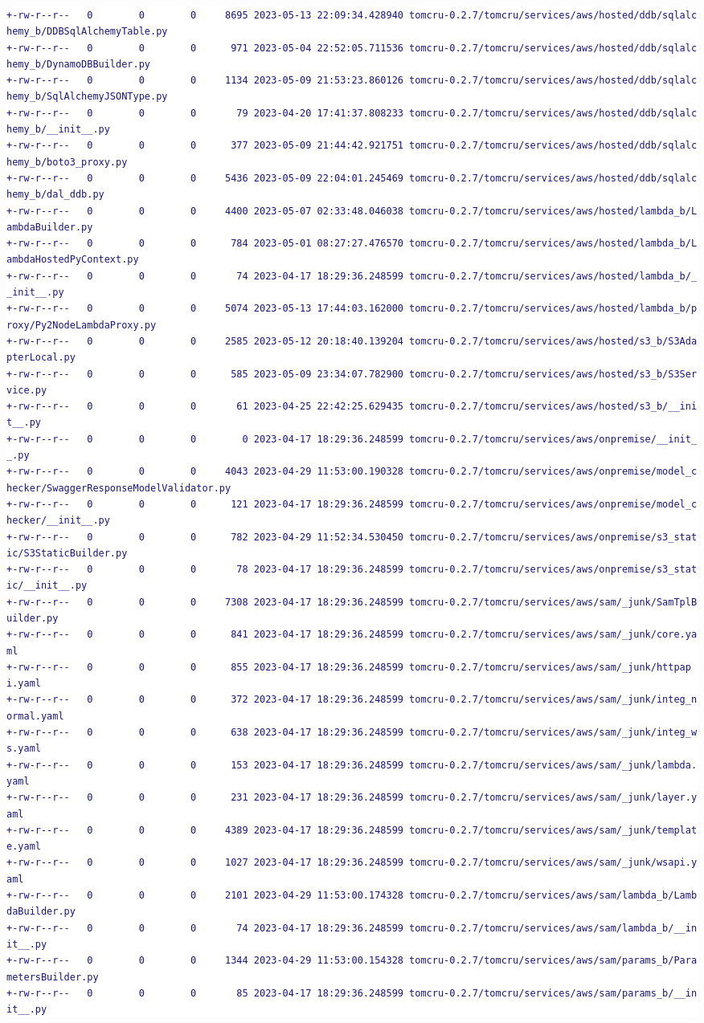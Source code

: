 ```diff
+-rw-r--r--   0        0        0     8695 2023-05-13 22:09:34.428940 tomcru-0.2.7/tomcru/services/aws/hosted/ddb/sqlalchemy_b/DDBSqlAlchemyTable.py
+-rw-r--r--   0        0        0      971 2023-05-04 22:52:05.711536 tomcru-0.2.7/tomcru/services/aws/hosted/ddb/sqlalchemy_b/DynamoDBBuilder.py
+-rw-r--r--   0        0        0     1134 2023-05-09 21:53:23.860126 tomcru-0.2.7/tomcru/services/aws/hosted/ddb/sqlalchemy_b/SqlAlchemyJSONType.py
+-rw-r--r--   0        0        0       79 2023-04-20 17:41:37.808233 tomcru-0.2.7/tomcru/services/aws/hosted/ddb/sqlalchemy_b/__init__.py
+-rw-r--r--   0        0        0      377 2023-05-09 21:44:42.921751 tomcru-0.2.7/tomcru/services/aws/hosted/ddb/sqlalchemy_b/boto3_proxy.py
+-rw-r--r--   0        0        0     5436 2023-05-09 22:04:01.245469 tomcru-0.2.7/tomcru/services/aws/hosted/ddb/sqlalchemy_b/dal_ddb.py
+-rw-r--r--   0        0        0     4400 2023-05-07 02:33:48.046038 tomcru-0.2.7/tomcru/services/aws/hosted/lambda_b/LambdaBuilder.py
+-rw-r--r--   0        0        0      784 2023-05-01 08:27:27.476570 tomcru-0.2.7/tomcru/services/aws/hosted/lambda_b/LambdaHostedPyContext.py
+-rw-r--r--   0        0        0       74 2023-04-17 18:29:36.248599 tomcru-0.2.7/tomcru/services/aws/hosted/lambda_b/__init__.py
+-rw-r--r--   0        0        0     5074 2023-05-13 17:44:03.162000 tomcru-0.2.7/tomcru/services/aws/hosted/lambda_b/proxy/Py2NodeLambdaProxy.py
+-rw-r--r--   0        0        0     2585 2023-05-12 20:18:40.139204 tomcru-0.2.7/tomcru/services/aws/hosted/s3_b/S3AdapterLocal.py
+-rw-r--r--   0        0        0      585 2023-05-09 23:34:07.782900 tomcru-0.2.7/tomcru/services/aws/hosted/s3_b/S3Service.py
+-rw-r--r--   0        0        0       61 2023-04-25 22:42:25.629435 tomcru-0.2.7/tomcru/services/aws/hosted/s3_b/__init__.py
+-rw-r--r--   0        0        0        0 2023-04-17 18:29:36.248599 tomcru-0.2.7/tomcru/services/aws/onpremise/__init__.py
+-rw-r--r--   0        0        0     4043 2023-04-29 11:53:00.190328 tomcru-0.2.7/tomcru/services/aws/onpremise/model_checker/SwaggerResponseModelValidator.py
+-rw-r--r--   0        0        0      121 2023-04-17 18:29:36.248599 tomcru-0.2.7/tomcru/services/aws/onpremise/model_checker/__init__.py
+-rw-r--r--   0        0        0      782 2023-04-29 11:52:34.530450 tomcru-0.2.7/tomcru/services/aws/onpremise/s3_static/S3StaticBuilder.py
+-rw-r--r--   0        0        0       78 2023-04-17 18:29:36.248599 tomcru-0.2.7/tomcru/services/aws/onpremise/s3_static/__init__.py
+-rw-r--r--   0        0        0     7308 2023-04-17 18:29:36.248599 tomcru-0.2.7/tomcru/services/aws/sam/_junk/SamTplBuilder.py
+-rw-r--r--   0        0        0      841 2023-04-17 18:29:36.248599 tomcru-0.2.7/tomcru/services/aws/sam/_junk/core.yaml
+-rw-r--r--   0        0        0      855 2023-04-17 18:29:36.248599 tomcru-0.2.7/tomcru/services/aws/sam/_junk/httpapi.yaml
+-rw-r--r--   0        0        0      372 2023-04-17 18:29:36.248599 tomcru-0.2.7/tomcru/services/aws/sam/_junk/integ_normal.yaml
+-rw-r--r--   0        0        0      638 2023-04-17 18:29:36.248599 tomcru-0.2.7/tomcru/services/aws/sam/_junk/integ_ws.yaml
+-rw-r--r--   0        0        0      153 2023-04-17 18:29:36.248599 tomcru-0.2.7/tomcru/services/aws/sam/_junk/lambda.yaml
+-rw-r--r--   0        0        0      231 2023-04-17 18:29:36.248599 tomcru-0.2.7/tomcru/services/aws/sam/_junk/layer.yaml
+-rw-r--r--   0        0        0     4389 2023-04-17 18:29:36.248599 tomcru-0.2.7/tomcru/services/aws/sam/_junk/template.yaml
+-rw-r--r--   0        0        0     1027 2023-04-17 18:29:36.248599 tomcru-0.2.7/tomcru/services/aws/sam/_junk/wsapi.yaml
+-rw-r--r--   0        0        0     2101 2023-04-29 11:53:00.174328 tomcru-0.2.7/tomcru/services/aws/sam/lambda_b/LambdaBuilder.py
+-rw-r--r--   0        0        0       74 2023-04-17 18:29:36.248599 tomcru-0.2.7/tomcru/services/aws/sam/lambda_b/__init__.py
+-rw-r--r--   0        0        0     1344 2023-04-29 11:53:00.154328 tomcru-0.2.7/tomcru/services/aws/sam/params_b/ParametersBuilder.py
+-rw-r--r--   0        0        0       85 2023-04-17 18:29:36.248599 tomcru-0.2.7/tomcru/services/aws/sam/params_b/__init__.py
```